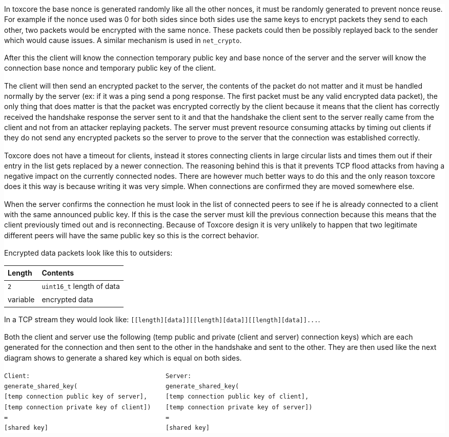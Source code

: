In toxcore the base nonce is generated randomly like all the other nonces, it
must be randomly generated to prevent nonce reuse. For example if the nonce
used was 0 for both sides since both sides use the same keys to encrypt packets
they send to each other, two packets would be encrypted with the same nonce.
These packets could then be possibly replayed back to the sender which would
cause issues. A similar mechanism is used in `net_crypto`.

After this the client will know the connection temporary public key and base
nonce of the server and the server will know the connection base nonce and
temporary public key of the client.

The client will then send an encrypted packet to the server, the contents of
the packet do not matter and it must be handled normally by the server (ex: if
it was a ping send a pong response. The first packet must be any valid
encrypted data packet), the only thing that does matter is that the packet was
encrypted correctly by the client because it means that the client has
correctly received the handshake response the server sent to it and that the
handshake the client sent to the server really came from the client and not
from an attacker replaying packets. The server must prevent resource consuming
attacks by timing out clients if they do not send any encrypted packets so the
server to prove to the server that the connection was established correctly.

Toxcore does not have a timeout for clients, instead it stores connecting
clients in large circular lists and times them out if their entry in the list
gets replaced by a newer connection. The reasoning behind this is that it
prevents TCP flood attacks from having a negative impact on the currently
connected nodes. There are however much better ways to do this and the only
reason toxcore does it this way is because writing it was very simple. When
connections are confirmed they are moved somewhere else.

When the server confirms the connection he must look in the list of connected
peers to see if he is already connected to a client with the same announced
public key. If this is the case the server must kill the previous connection
because this means that the client previously timed out and is reconnecting.
Because of Toxcore design it is very unlikely to happen that two legitimate
different peers will have the same public key so this is the correct behavior.

Encrypted data packets look like this to outsiders:

| Length   | Contents                  |
|:---------|:--------------------------|
| `2`      | `uint16_t` length of data |
| variable | encrypted data            |

In a TCP stream they would look like:
`[[length][data]][[length][data]][[length][data]]...`.

Both the client and server use the following (temp public and private (client
and server) connection keys) which are each generated for the connection and
then sent to the other in the handshake and sent to the other. They are then
used like the next diagram shows to generate a shared key which is equal on
both sides.

    Client:                                     Server:
    generate_shared_key(                        generate_shared_key(
    [temp connection public key of server],     [temp connection public key of client],
    [temp connection private key of client])    [temp connection private key of server])
    =                                           =
    [shared key]                                [shared key]
